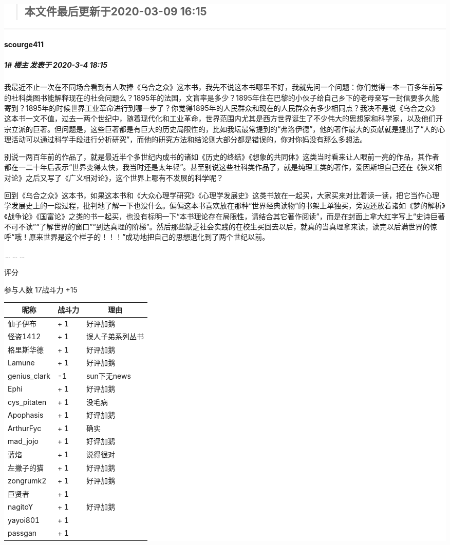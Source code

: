 > ## **本文件最后更新于2020-03-09 16:15** 


-----

####  scourge411  
##### 1#       楼主       发表于 2020-3-4 18:15


我最近不止一次在不同场合看到有人吹捧《乌合之众》这本书，我先不说这本书哪里不好，我就先问一个问题：你们觉得一本一百多年前写的社科类图书能解释现在的社会问题么？1895年的法国，文盲率是多少？1895年住在巴黎的小伙子给自己乡下的老母亲写一封信要多久能寄到？1895年的时候世界工业革命进行到哪一步了？你觉得1895年的人民群众和现在的人民群众有多少相同点？我决不是说《乌合之众》这本书一文不值，过去一两个世纪中，随着现代化和工业革命，世界范围内尤其是西方世界诞生了不少伟大的思想家和科学家，以及他们开宗立派的巨著。但问题是，这些巨著都是有巨大的历史局限性的，比如我坛最常提到的“弗洛伊德”，他的著作最大的贡献就是提出了“人的心理活动可以通过科学手段进行分析研究”，而他的研究方法和结论则大部分都是错误的，你对你妈没有那么多想法。

别说一两百年前的作品了，就是最近半个多世纪内成书的诸如《历史的终结》《想象的共同体》这类当时看来让人眼前一亮的作品，其作者都在一二十年后表示“世界变得太快，我当时还是太年轻”。甚至别说这些社科类作品了，就是纯理工类的著作，爱因斯坦自己还在《狭义相对论》之后又写了《广义相对论》，这个世界上哪有不发展的科学呢？

回到《乌合之众》这本书，如果这本书和《大众心理学研究》《心理学发展史》这类书放在一起买，大家买来对比着读一读，把它当作心理学发展史上的一段过程，批判地了解一下也没什么。偏偏这本书喜欢放在那种“世界经典读物”的书架上单独买，旁边还放着诸如《梦的解析》《战争论》《国富论》之类的书一起买，也没有标明一下“本书理论存在局限性，请结合其它著作阅读”，而是在封面上拿大红字写上“史诗巨著不可不读”“了解世界的窗口”“到达真理的阶梯”。然后那些缺乏社会实践的在校生买回去以后，就真的当真理拿来读，读完以后满世界的惊呼“哦！原来世界是这个样子的！！！”成功地把自己的思想退化到了两个世纪以前。


﹍﹍﹍

评分


 参与人数 17战斗力 +15

|昵称|战斗力|理由|
|----|---|---|
| 仙子伊布| + 1|好评加鹅|
| 怪盗1412| + 1|误人子弟系列丛书|
| 格里斯华德| + 1|好评加鹅|
| Lamune| + 1|好评加鹅|
| genius_clark|-1|sun下无news|
| Ephi| + 1|好评加鹅|
| cys_pitaten| + 1|没毛病|
| Apophasis| + 1|好评加鹅|
| ArthurFyc| + 1|确实|
| mad_jojo| + 1|好评加鹅|
| 蓝焰| + 1|说得很对|
| 左撇子的猫| + 1|好评加鹅|
| zongrumk2| + 1|好评加鹅|
| 巨贤者| + 1||
| nagitoY| + 1|好评加鹅|
| yayoi801| + 1||
| passgan| + 1||
